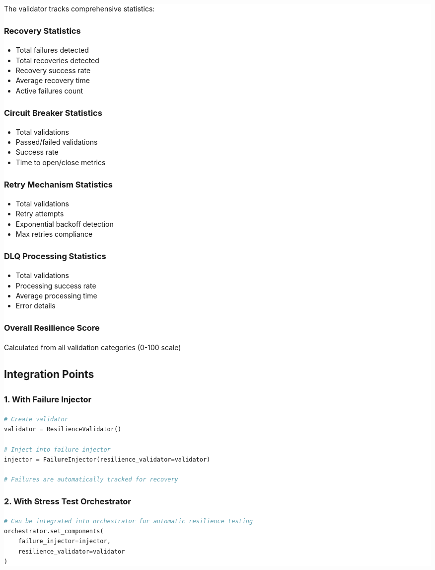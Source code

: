 The validator tracks comprehensive statistics:

### Recovery Statistics
- Total failures detected
- Total recoveries detected
- Recovery success rate
- Average recovery time
- Active failures count

### Circuit Breaker Statistics
- Total validations
- Passed/failed validations
- Success rate
- Time to open/close metrics

### Retry Mechanism Statistics
- Total validations
- Retry attempts
- Exponential backoff detection
- Max retries compliance

### DLQ Processing Statistics
- Total validations
- Processing success rate
- Average processing time
- Error details

### Overall Resilience Score
Calculated from all validation categories (0-100 scale)

## Integration Points

### 1. With Failure Injector
```python
# Create validator
validator = ResilienceValidator()

# Inject into failure injector
injector = FailureInjector(resilience_validator=validator)

# Failures are automatically tracked for recovery
```

### 2. With Stress Test Orchestrator
```python
# Can be integrated into orchestrator for automatic resilience testing
orchestrator.set_components(
    failure_injector=injector,
    resilience_validator=validator
)
```
